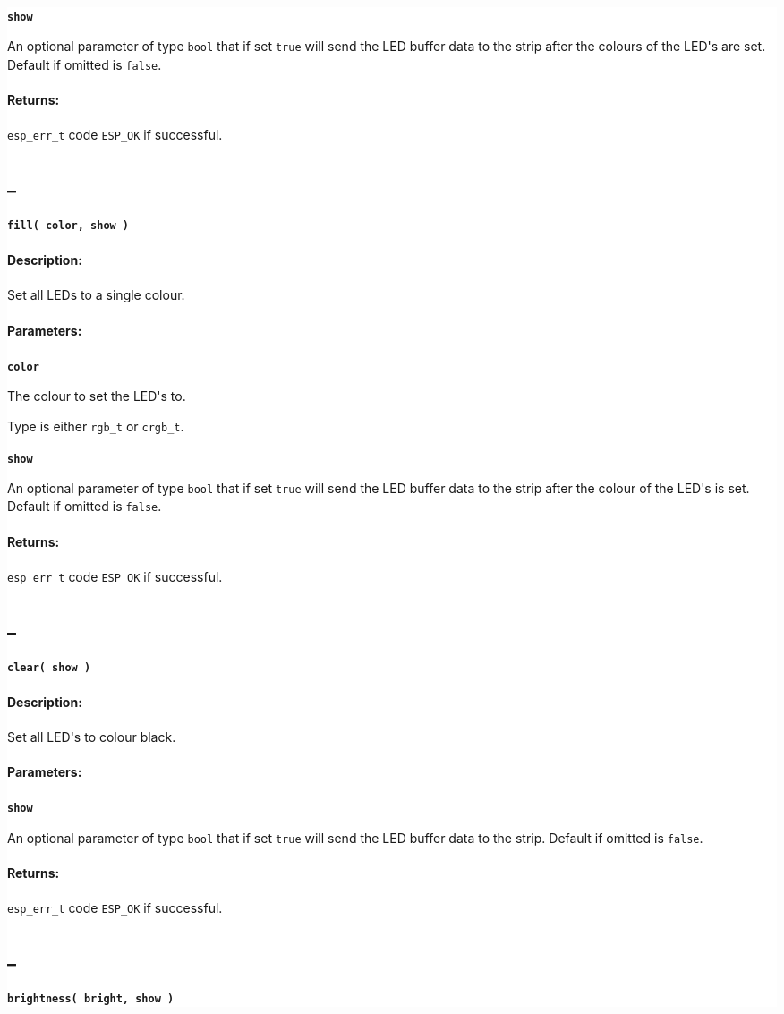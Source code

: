 **`show`**

An optional parameter of type `bool` that if set `true` will send the LED buffer data to the strip after the colours of the LED's are set. Default if omitted is `false`.

#### Returns:

`esp_err_t` code `ESP_OK` if successful.


## _
#### `fill( color, show )`

#### Description:

Set all LEDs to a single colour.

#### Parameters:

**`color`**

The colour to set the LED's to.

Type is either `rgb_t` or `crgb_t`.

**`show`**

An optional parameter of type `bool` that if set `true` will send the LED buffer data to the strip after the colour of the LED's is set. Default if omitted is `false`.

#### Returns:

`esp_err_t` code `ESP_OK` if successful.


## _
#### `clear( show )`

#### Description:

Set all LED's to colour black.

#### Parameters:

**`show`**

An optional parameter of type `bool` that if set `true` will send the LED buffer data to the strip. Default if omitted is `false`.

#### Returns:

`esp_err_t` code `ESP_OK` if successful.


## _
#### `brightness( bright, show )`
